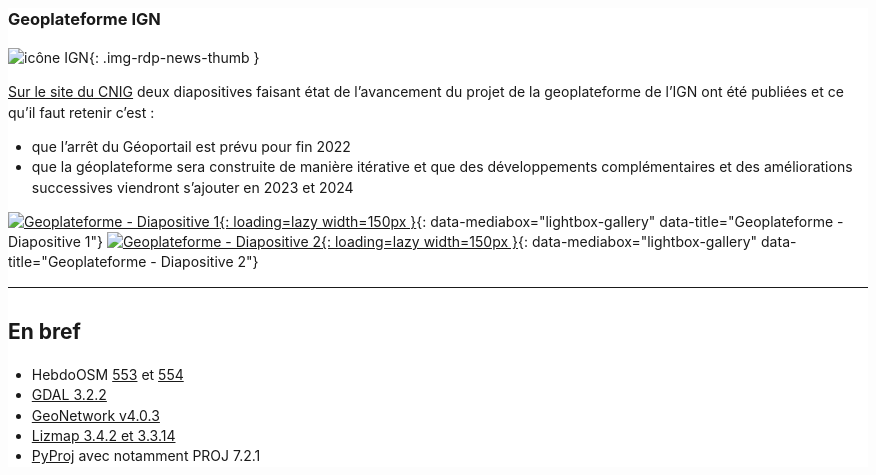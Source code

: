 ### Geoplateforme IGN

![icône IGN](https://cdn.geotribu.fr/img/logos-icones/entreprises_association/ign.png "IGN"){: .img-rdp-news-thumb }

[Sur le site du CNIG](http://cnig.gouv.fr/?p=19806) deux diapositives faisant état de l’avancement du projet de la geoplateforme de l’IGN ont été publiées et ce qu’il faut retenir c’est :

* que l’arrêt du Géoportail est prévu pour fin 2022
* que la géoplateforme sera construite de manière itérative et que des développements complémentaires et des améliorations successives viendront s’ajouter en 2023 et 2024

[![Geoplateforme - Diapositive 1](https://cdn.geotribu.fr/img/articles-blog-rdp/capture-ecran/GPLTF2021a.png "Geoplateforme - Diapositive 1"){: loading=lazy width=150px }](https://cdn.geotribu.fr/img/articles-blog-rdp/capture-ecran/GPLTF2021a.png){: data-mediabox="lightbox-gallery" data-title="Geoplateforme - Diapositive 1"}
[![Geoplateforme - Diapositive 2](https://cdn.geotribu.fr/img/articles-blog-rdp/capture-ecran/GPLTF2021b.png "Geoplateforme - Diapositive 2"){: loading=lazy width=150px }](https://cdn.geotribu.fr/img/articles-blog-rdp/capture-ecran/GPLTF2021b.png){: data-mediabox="lightbox-gallery" data-title="Geoplateforme - Diapositive 2"}

----

## En bref

* HebdoOSM [553](http://weeklyosm.eu/fr/archives/14306) et [554](https://weeklyosm.eu/fr/archives/14320)
* [GDAL 3.2.2](https://github.com/OSGeo/gdal/blob/v3.2.2/gdal/NEWS)
* [GeoNetwork v4.0.3](https://geonetwork-opensource.org/news.html)
* [Lizmap 3.4.2 et 3.3.14](https://github.com/3liz/lizmap-web-client/releases)
* [PyProj](https://github.com/pyproj4/pyproj/releases/tag/3.0.1) avec notamment PROJ 7.2.1
